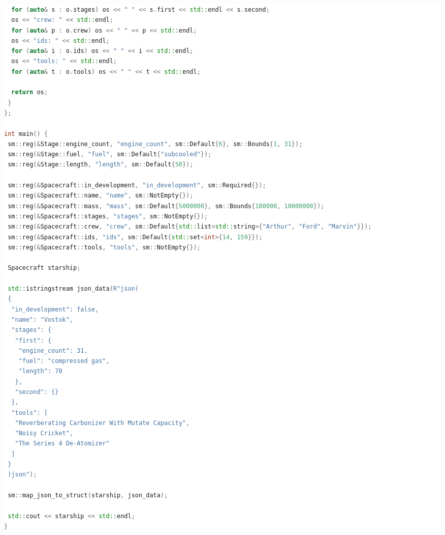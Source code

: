 ```cpp
  for (auto& s : o.stages) os << " " << s.first << std::endl << s.second;
  os << "crew: " << std::endl;
  for (auto& p : o.crew) os << " " << p << std::endl;
  os << "ids: " << std::endl;
  for (auto& i : o.ids) os << " " << i << std::endl;
  os << "tools: " << std::endl;
  for (auto& t : o.tools) os << " " << t << std::endl;

  return os;
 }
};

int main() {
 sm::reg(&Stage::engine_count, "engine_count", sm::Default{6}, sm::Bounds{1, 31});
 sm::reg(&Stage::fuel, "fuel", sm::Default{"subcooled"});
 sm::reg(&Stage::length, "length", sm::Default{50});

 sm::reg(&Spacecraft::in_development, "in_development", sm::Required{});
 sm::reg(&Spacecraft::name, "name", sm::NotEmpty{});
 sm::reg(&Spacecraft::mass, "mass", sm::Default{5000000}, sm::Bounds{100000, 10000000});
 sm::reg(&Spacecraft::stages, "stages", sm::NotEmpty{});
 sm::reg(&Spacecraft::crew, "crew", sm::Default{std::list<std::string>{"Arthur", "Ford", "Marvin"}});
 sm::reg(&Spacecraft::ids, "ids", sm::Default{std::set<int>{14, 159}});
 sm::reg(&Spacecraft::tools, "tools", sm::NotEmpty{});

 Spacecraft starship;

 std::istringstream json_data(R"json(
 {
  "in_development": false,
  "name": "Vostok",
  "stages": {
   "first": {
    "engine_count": 31,
    "fuel": "compressed gas",
    "length": 70
   },
   "second": {}
  },
  "tools": [
   "Reverberating Carbonizer With Mutate Capacity",
   "Noisy Cricket",
   "The Series 4 De-Atomizer"
  ]
 }
 )json");

 sm::map_json_to_struct(starship, json_data);

 std::cout << starship << std::endl;
}
```
